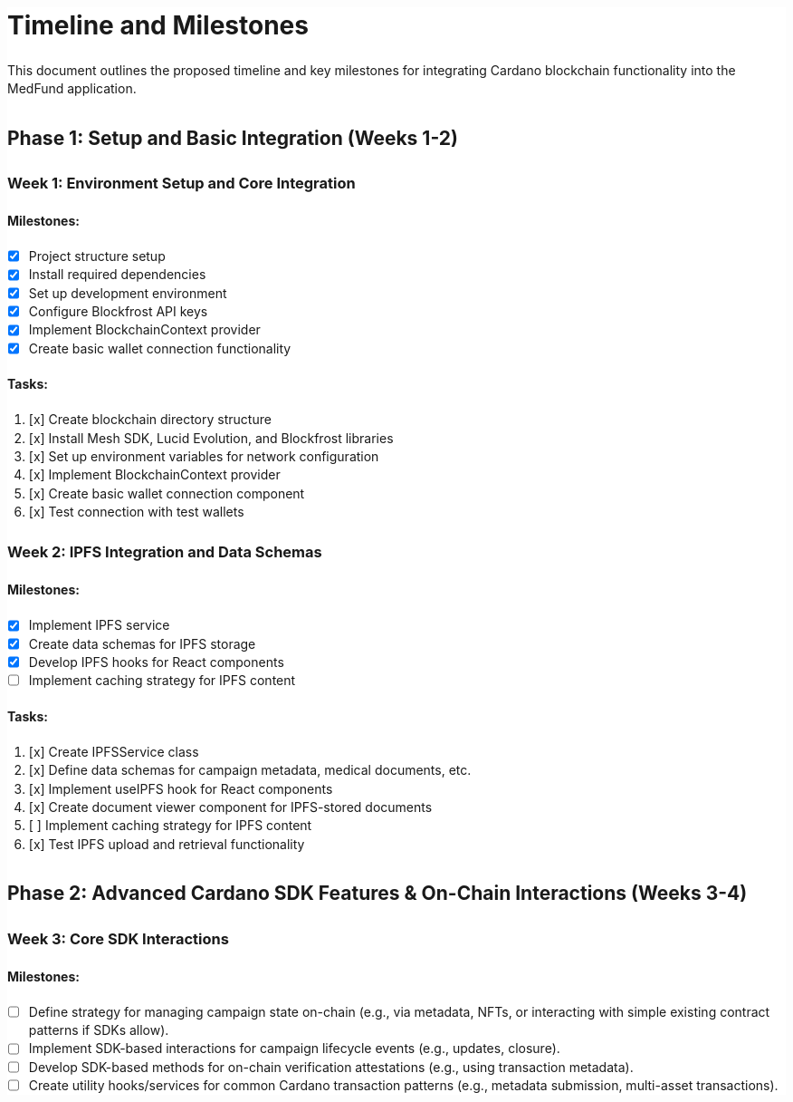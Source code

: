 # Timeline and Milestones

This document outlines the proposed timeline and key milestones for integrating Cardano blockchain functionality into the MedFund application.

## Phase 1: Setup and Basic Integration (Weeks 1-2)

### Week 1: Environment Setup and Core Integration

#### Milestones:
- [x] Project structure setup
- [x] Install required dependencies
- [x] Set up development environment
- [x] Configure Blockfrost API keys
- [x] Implement BlockchainContext provider
- [x] Create basic wallet connection functionality

#### Tasks:
1. [x] Create blockchain directory structure
2. [x] Install Mesh SDK, Lucid Evolution, and Blockfrost libraries
3. [x] Set up environment variables for network configuration
4. [x] Implement BlockchainContext provider
5. [x] Create basic wallet connection component
6. [x] Test connection with test wallets

### Week 2: IPFS Integration and Data Schemas

#### Milestones:
- [x] Implement IPFS service
- [x] Create data schemas for IPFS storage
- [x] Develop IPFS hooks for React components
- [ ] Implement caching strategy for IPFS content

#### Tasks:
1. [x] Create IPFSService class
2. [x] Define data schemas for campaign metadata, medical documents, etc.
3. [x] Implement useIPFS hook for React components
4. [x] Create document viewer component for IPFS-stored documents
5. [ ] Implement caching strategy for IPFS content
6. [x] Test IPFS upload and retrieval functionality

## Phase 2: Advanced Cardano SDK Features & On-Chain Interactions (Weeks 3-4)

### Week 3: Core SDK Interactions

#### Milestones:
- [ ] Define strategy for managing campaign state on-chain (e.g., via metadata, NFTs, or interacting with simple existing contract patterns if SDKs allow).
- [ ] Implement SDK-based interactions for campaign lifecycle events (e.g., updates, closure).
- [ ] Develop SDK-based methods for on-chain verification attestations (e.g., using transaction metadata).
- [ ] Create utility hooks/services for common Cardano transaction patterns (e.g., metadata submission, multi-asset transactions).
